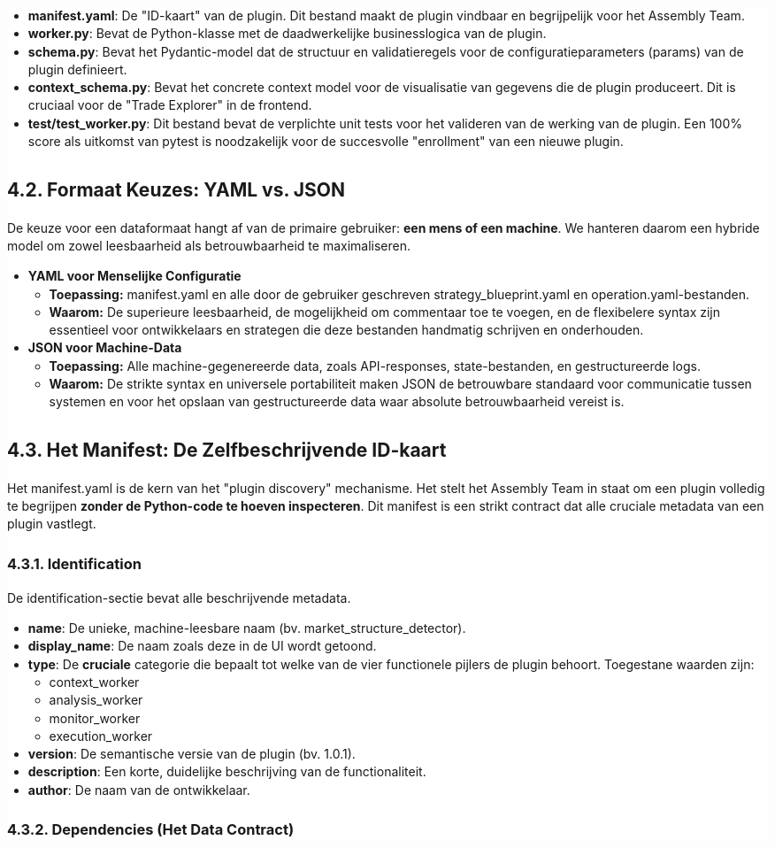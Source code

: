 * **manifest.yaml**: De "ID-kaart" van de plugin. Dit bestand maakt de plugin vindbaar en begrijpelijk voor het Assembly Team.  
* **worker.py**: Bevat de Python-klasse met de daadwerkelijke businesslogica van de plugin.  
* **schema.py**: Bevat het Pydantic-model dat de structuur en validatieregels voor de configuratieparameters (params) van de plugin definieert.  
* **context_schema.py**: Bevat het concrete context model voor de visualisatie van gegevens die de plugin produceert. Dit is cruciaal voor de "Trade Explorer" in de frontend.  
* **test/test_worker.py**: Dit bestand bevat de verplichte unit tests voor het valideren van de werking van de plugin. Een 100% score als uitkomst van pytest is noodzakelijk voor de succesvolle "enrollment" van een nieuwe plugin.

## **4.2. Formaat Keuzes: YAML vs. JSON**

De keuze voor een dataformaat hangt af van de primaire gebruiker: **een mens of een machine**. We hanteren daarom een hybride model om zowel leesbaarheid als betrouwbaarheid te maximaliseren.

* **YAML voor Menselijke Configuratie**  
  * **Toepassing:** manifest.yaml en alle door de gebruiker geschreven strategy_blueprint.yaml en operation.yaml-bestanden.  
  * **Waarom:** De superieure leesbaarheid, de mogelijkheid om commentaar toe te voegen, en de flexibelere syntax zijn essentieel voor ontwikkelaars en strategen die deze bestanden handmatig schrijven en onderhouden.  
* **JSON voor Machine-Data**  
  * **Toepassing:** Alle machine-gegenereerde data, zoals API-responses, state-bestanden, en gestructureerde logs.  
  * **Waarom:** De strikte syntax en universele portabiliteit maken JSON de betrouwbare standaard voor communicatie tussen systemen en voor het opslaan van gestructureerde data waar absolute betrouwbaarheid vereist is.

## **4.3. Het Manifest: De Zelfbeschrijvende ID-kaart**

Het manifest.yaml is de kern van het "plugin discovery" mechanisme. Het stelt het Assembly Team in staat om een plugin volledig te begrijpen **zonder de Python-code te hoeven inspecteren**. Dit manifest is een strikt contract dat alle cruciale metadata van een plugin vastlegt.

### **4.3.1. Identification**

De identification-sectie bevat alle beschrijvende metadata.

* **name**: De unieke, machine-leesbare naam (bv. market_structure_detector).  
* **display_name**: De naam zoals deze in de UI wordt getoond.  
* **type**: De **cruciale** categorie die bepaalt tot welke van de vier functionele pijlers de plugin behoort. Toegestane waarden zijn:  
  * context_worker  
  * analysis_worker  
  * monitor_worker  
  * execution_worker  
* **version**: De semantische versie van de plugin (bv. 1.0.1).  
* **description**: Een korte, duidelijke beschrijving van de functionaliteit.  
* **author**: De naam van de ontwikkelaar.

### **4.3.2. Dependencies (Het Data Contract)**
